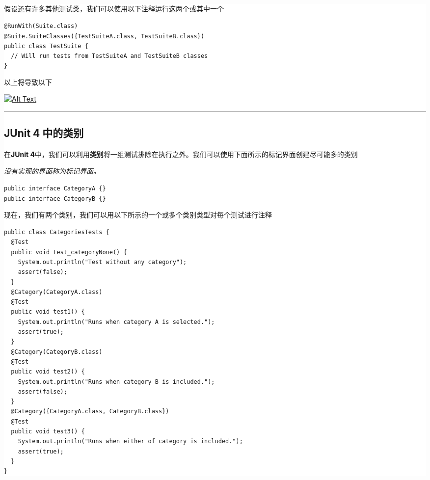 <font _mstmutation="1" _msthash="292305" _msttexthash="248324804">假设还有许多其他测试类，我们可以使用以下注释运行这两个或其中一个</font>

```
@RunWith(Suite.class)
@Suite.SuiteClasses({TestSuiteA.class, TestSuiteB.class})
public class TestSuite {
  // Will run tests from TestSuiteA and TestSuiteB classes
}
```

以上将导致以下

[![Alt Text](https://res.cloudinary.com/practicaldev/image/fetch/s--KXs4awOb--/c_limit%2Cf_auto%2Cfl_progressive%2Cq_auto%2Cw_880/https://thepracticaldev.s3.amazonaws.com/i/teff8b64tqfvj64nb1tj.png)](https://zshipu.com/t?url=https://res.cloudinary.com/practicaldev/image/fetch/s--KXs4awOb--/c_limit%2Cf_auto%2Cfl_progressive%2Cq_auto%2Cw_880/https://thepracticaldev.s3.amazonaws.com/i/teff8b64tqfvj64nb1tj.png)

* * *

## [](#categories-in-junit%C2%A04)<font _mstmutation="1" _msthash="307698" _msttexthash="20699341">JUnit 4 中的类别</font>

在**JUnit 4**中，我们可以利用**类别**将一组测试排除在执行之外。我们可以使用下面所示的标记界面创建尽可能多的类别

_没有实现的界面称为标记界面。_

```
public interface CategoryA {}
public interface CategoryB {}
```

<font _mstmutation="1" _msthash="304993" _msttexthash="363296089">现在，我们有两个类别，我们可以用以下所示的一个或多个类别类型对每个测试进行注释</font>

```
public class CategoriesTests {
  @Test
  public void test_categoryNone() {
    System.out.println("Test without any category");
    assert(false);
  }
  @Category(CategoryA.class)
  @Test
  public void test1() {
    System.out.println("Runs when category A is selected.");
    assert(true);
  }
  @Category(CategoryB.class)
  @Test
  public void test2() {
    System.out.println("Runs when category B is included.");
    assert(false);
  }
  @Category({CategoryA.class, CategoryB.class})
  @Test
  public void test3() {
    System.out.println("Runs when either of category is included.");
    assert(true);
  }
}
```
